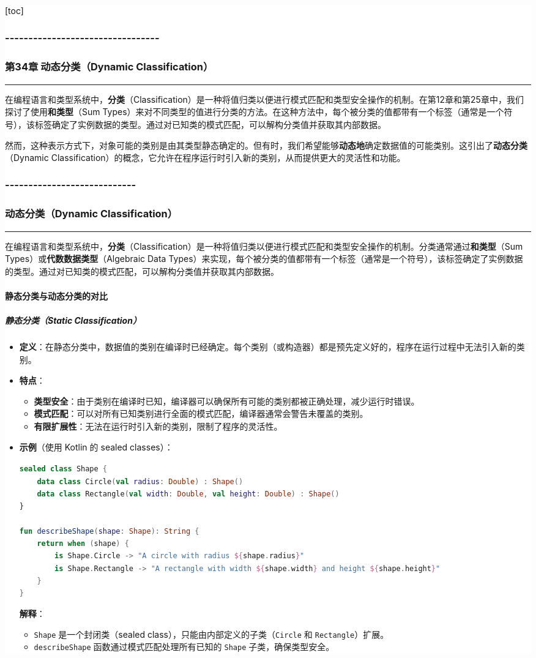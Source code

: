 [toc]





### ---------------------------------

### 第34章 动态分类（Dynamic Classification）

---

在编程语言和类型系统中，**分类**（Classification）是一种将值归类以便进行模式匹配和类型安全操作的机制。在第12章和第25章中，我们探讨了使用**和类型**（Sum Types）来对不同类型的值进行分类的方法。在这种方法中，每个被分类的值都带有一个标签（通常是一个符号），该标签确定了实例数据的类型。通过对已知类的模式匹配，可以解构分类值并获取其内部数据。

然而，这种表示方式下，对象可能的类别是由其类型静态确定的。但有时，我们希望能够**动态地**确定数据值的可能类别。这引出了**动态分类**（Dynamic Classification）的概念，它允许在程序运行时引入新的类别，从而提供更大的灵活性和功能。

### ----------------------------

### 动态分类（Dynamic Classification）

---

在编程语言和类型系统中，**分类**（Classification）是一种将值归类以便进行模式匹配和类型安全操作的机制。分类通常通过**和类型**（Sum Types）或**代数数据类型**（Algebraic Data Types）来实现，每个被分类的值都带有一个标签（通常是一个符号），该标签确定了实例数据的类型。通过对已知类的模式匹配，可以解构分类值并获取其内部数据。

#### **静态分类与动态分类的对比**

##### **静态分类（Static Classification）**

- **定义**：在静态分类中，数据值的类别在编译时已经确定。每个类别（或构造器）都是预先定义好的，程序在运行过程中无法引入新的类别。
  
- **特点**：
  - **类型安全**：由于类别在编译时已知，编译器可以确保所有可能的类别都被正确处理，减少运行时错误。
  - **模式匹配**：可以对所有已知类别进行全面的模式匹配，编译器通常会警告未覆盖的类别。
  - **有限扩展性**：无法在运行时引入新的类别，限制了程序的灵活性。

- **示例**（使用 Kotlin 的 sealed classes）：

  ```kotlin
  sealed class Shape {
      data class Circle(val radius: Double) : Shape()
      data class Rectangle(val width: Double, val height: Double) : Shape()
  }
  
  fun describeShape(shape: Shape): String {
      return when (shape) {
          is Shape.Circle -> "A circle with radius ${shape.radius}"
          is Shape.Rectangle -> "A rectangle with width ${shape.width} and height ${shape.height}"
      }
  }
  ```

  **解释**：
  - `Shape` 是一个封闭类（sealed class），只能由内部定义的子类（`Circle` 和 `Rectangle`）扩展。
  - `describeShape` 函数通过模式匹配处理所有已知的 `Shape` 子类，确保类型安全。
